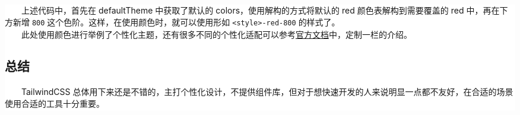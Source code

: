 &emsp;&emsp;上述代码中，首先在 defaultTheme 中获取了默认的 colors，使用解构的方式将默认的 red 颜色表解构到需要覆盖的 red 中，再在下方新增 ```800``` 这个色阶。这样，在使用颜色时，就可以使用形如 ```<style>-red-800``` 的样式了。  
&emsp;&emsp;此处使用颜色进行举例了个性化主题，还有很多不同的个性化适配可以参考[官方文档](https://www.tailwindcss.cn/docs/configuration)中，定制一栏的介绍。

## 总结
&emsp;&emsp;TailwindCSS 总体用下来还是不错的，主打个性化设计，不提供组件库，但对于想快速开发的人来说明显一点都不友好，在合适的场景使用合适的工具十分重要。